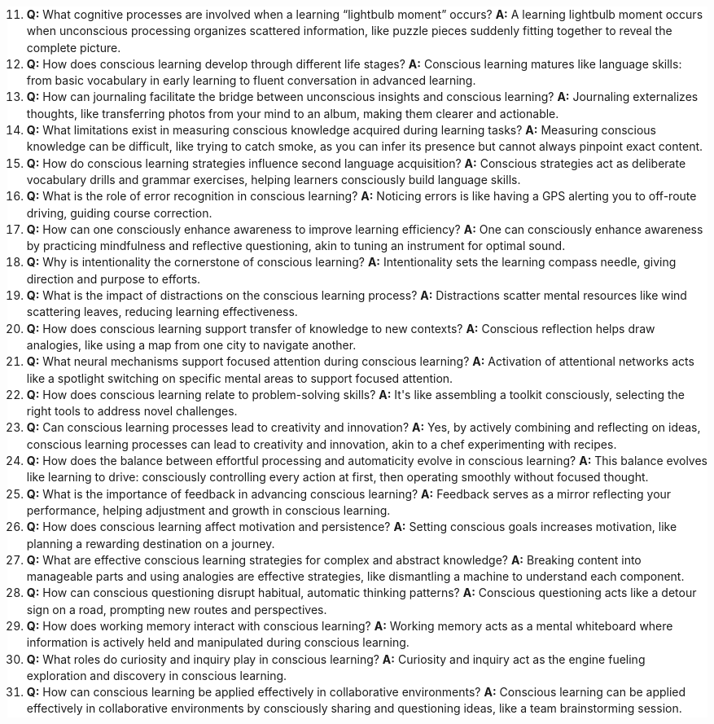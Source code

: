11. **Q:** What cognitive processes are involved when a learning “lightbulb moment” occurs?
    **A:** A learning lightbulb moment occurs when unconscious processing organizes scattered information, like puzzle pieces suddenly fitting together to reveal the complete picture.
12. **Q:** How does conscious learning develop through different life stages?
    **A:** Conscious learning matures like language skills: from basic vocabulary in early learning to fluent conversation in advanced learning.
13. **Q:** How can journaling facilitate the bridge between unconscious insights and conscious learning?
    **A:** Journaling externalizes thoughts, like transferring photos from your mind to an album, making them clearer and actionable.
14. **Q:** What limitations exist in measuring conscious knowledge acquired during learning tasks?
    **A:** Measuring conscious knowledge can be difficult, like trying to catch smoke, as you can infer its presence but cannot always pinpoint exact content.
15. **Q:** How do conscious learning strategies influence second language acquisition?
    **A:** Conscious strategies act as deliberate vocabulary drills and grammar exercises, helping learners consciously build language skills.
16. **Q:** What is the role of error recognition in conscious learning?
    **A:** Noticing errors is like having a GPS alerting you to off-route driving, guiding course correction.
17. **Q:** How can one consciously enhance awareness to improve learning efficiency?
    **A:** One can consciously enhance awareness by practicing mindfulness and reflective questioning, akin to tuning an instrument for optimal sound.
18. **Q:** Why is intentionality the cornerstone of conscious learning?
    **A:** Intentionality sets the learning compass needle, giving direction and purpose to efforts.
19. **Q:** What is the impact of distractions on the conscious learning process?
    **A:** Distractions scatter mental resources like wind scattering leaves, reducing learning effectiveness.
20. **Q:** How does conscious learning support transfer of knowledge to new contexts?
    **A:** Conscious reflection helps draw analogies, like using a map from one city to navigate another.
21. **Q:** What neural mechanisms support focused attention during conscious learning?
    **A:** Activation of attentional networks acts like a spotlight switching on specific mental areas to support focused attention.
22. **Q:** How does conscious learning relate to problem-solving skills?
    **A:** It's like assembling a toolkit consciously, selecting the right tools to address novel challenges.
23. **Q:** Can conscious learning processes lead to creativity and innovation?
    **A:** Yes, by actively combining and reflecting on ideas, conscious learning processes can lead to creativity and innovation, akin to a chef experimenting with recipes.
24. **Q:** How does the balance between effortful processing and automaticity evolve in conscious learning?
    **A:** This balance evolves like learning to drive: consciously controlling every action at first, then operating smoothly without focused thought.
25. **Q:** What is the importance of feedback in advancing conscious learning?
    **A:** Feedback serves as a mirror reflecting your performance, helping adjustment and growth in conscious learning.
26. **Q:** How does conscious learning affect motivation and persistence?
    **A:** Setting conscious goals increases motivation, like planning a rewarding destination on a journey.
27. **Q:** What are effective conscious learning strategies for complex and abstract knowledge?
    **A:** Breaking content into manageable parts and using analogies are effective strategies, like dismantling a machine to understand each component.
28. **Q:** How can conscious questioning disrupt habitual, automatic thinking patterns?
    **A:** Conscious questioning acts like a detour sign on a road, prompting new routes and perspectives.
29.  **Q:** How does working memory interact with conscious learning?
    **A:** Working memory acts as a mental whiteboard where information is actively held and manipulated during conscious learning.
30. **Q:** What roles do curiosity and inquiry play in conscious learning?
    **A:** Curiosity and inquiry act as the engine fueling exploration and discovery in conscious learning.
31. **Q:** How can conscious learning be applied effectively in collaborative environments?
    **A:** Conscious learning can be applied effectively in collaborative environments by consciously sharing and questioning ideas, like a team brainstorming session.